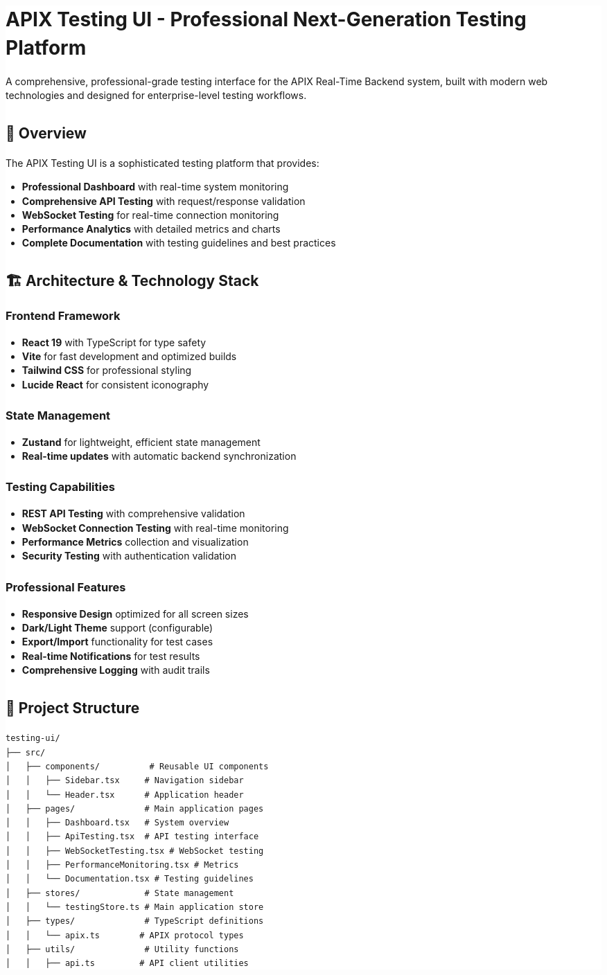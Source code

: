 # APIX Testing UI - Professional Next-Generation Testing Platform

A comprehensive, professional-grade testing interface for the APIX Real-Time Backend system, built with modern web technologies and designed for enterprise-level testing workflows.

## 🚀 Overview

The APIX Testing UI is a sophisticated testing platform that provides:

- **Professional Dashboard** with real-time system monitoring
- **Comprehensive API Testing** with request/response validation
- **WebSocket Testing** for real-time connection monitoring
- **Performance Analytics** with detailed metrics and charts
- **Complete Documentation** with testing guidelines and best practices

## 🏗️ Architecture & Technology Stack

### Frontend Framework
- **React 19** with TypeScript for type safety
- **Vite** for fast development and optimized builds
- **Tailwind CSS** for professional styling
- **Lucide React** for consistent iconography

### State Management
- **Zustand** for lightweight, efficient state management
- **Real-time updates** with automatic backend synchronization

### Testing Capabilities
- **REST API Testing** with comprehensive validation
- **WebSocket Connection Testing** with real-time monitoring
- **Performance Metrics** collection and visualization
- **Security Testing** with authentication validation

### Professional Features
- **Responsive Design** optimized for all screen sizes
- **Dark/Light Theme** support (configurable)
- **Export/Import** functionality for test cases
- **Real-time Notifications** for test results
- **Comprehensive Logging** with audit trails

## 📁 Project Structure

```
testing-ui/
├── src/
│   ├── components/          # Reusable UI components
│   │   ├── Sidebar.tsx     # Navigation sidebar
│   │   └── Header.tsx      # Application header
│   ├── pages/              # Main application pages
│   │   ├── Dashboard.tsx   # System overview
│   │   ├── ApiTesting.tsx  # API testing interface
│   │   ├── WebSocketTesting.tsx # WebSocket testing
│   │   ├── PerformanceMonitoring.tsx # Metrics
│   │   └── Documentation.tsx # Testing guidelines
│   ├── stores/             # State management
│   │   └── testingStore.ts # Main application store
│   ├── types/              # TypeScript definitions
│   │   └── apix.ts        # APIX protocol types
│   ├── utils/              # Utility functions
│   │   ├── api.ts         # API client utilities
```